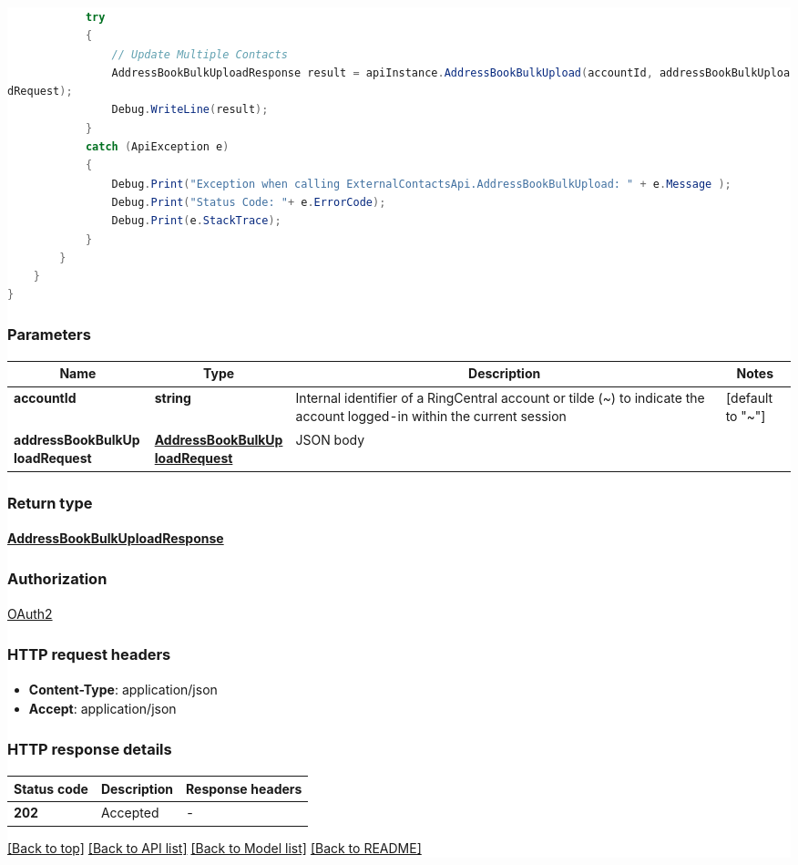 ```csharp
            try
            {
                // Update Multiple Contacts
                AddressBookBulkUploadResponse result = apiInstance.AddressBookBulkUpload(accountId, addressBookBulkUploadRequest);
                Debug.WriteLine(result);
            }
            catch (ApiException e)
            {
                Debug.Print("Exception when calling ExternalContactsApi.AddressBookBulkUpload: " + e.Message );
                Debug.Print("Status Code: "+ e.ErrorCode);
                Debug.Print(e.StackTrace);
            }
        }
    }
}
```

### Parameters


Name | Type | Description  | Notes
------------- | ------------- | ------------- | -------------
 **accountId** | **string**| Internal identifier of a RingCentral account or tilde (~) to indicate the account logged-in within the current session | [default to &quot;~&quot;]
 **addressBookBulkUploadRequest** | [**AddressBookBulkUploadRequest**](AddressBookBulkUploadRequest.md)| JSON body | 

### Return type

[**AddressBookBulkUploadResponse**](AddressBookBulkUploadResponse.md)

### Authorization

[OAuth2](../README.md#OAuth2)

### HTTP request headers

- **Content-Type**: application/json
- **Accept**: application/json


### HTTP response details
| Status code | Description | Response headers |
|-------------|-------------|------------------|
| **202** | Accepted |  -  |

[[Back to top]](#)
[[Back to API list]](../README.md#documentation-for-api-endpoints)
[[Back to Model list]](../README.md#documentation-for-models)
[[Back to README]](../README.md)
